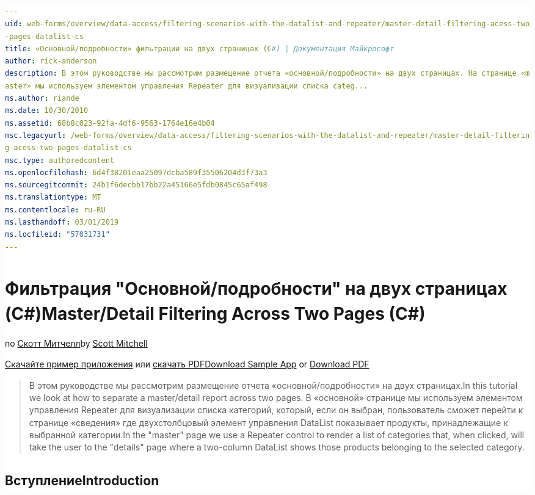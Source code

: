 ```yaml
---
uid: web-forms/overview/data-access/filtering-scenarios-with-the-datalist-and-repeater/master-detail-filtering-acess-two-pages-datalist-cs
title: «Основной/подробности» фильтрации на двух страницах (C#) | Документация Майкрософт
author: rick-anderson
description: В этом руководстве мы рассмотрим размещение отчета «основной/подробности» на двух страницах. На странице «master» мы используем элементом управления Repeater для визуализации списка categ...
ms.author: riande
ms.date: 10/30/2010
ms.assetid: 68b8c023-92fa-4df6-9563-1764e16e4b04
msc.legacyurl: /web-forms/overview/data-access/filtering-scenarios-with-the-datalist-and-repeater/master-detail-filtering-acess-two-pages-datalist-cs
msc.type: authoredcontent
ms.openlocfilehash: 6d4f38201eaa25097dcba589f35506204d3f73a3
ms.sourcegitcommit: 24b1f6decbb17bb22a45166e5fdb0845c65af498
ms.translationtype: MT
ms.contentlocale: ru-RU
ms.lasthandoff: 03/01/2019
ms.locfileid: "57031731"
---
```

<a name="masterdetail-filtering-across-two-pages-c"></a><span data-ttu-id="e8e38-104">Фильтрация "Основной/подробности" на двух страницах (C#)</span><span class="sxs-lookup"><span data-stu-id="e8e38-104">Master/Detail Filtering Across Two Pages (C#)</span></span>
====================
<span data-ttu-id="e8e38-105">по [Скотт Митчелл](https://twitter.com/ScottOnWriting)</span><span class="sxs-lookup"><span data-stu-id="e8e38-105">by [Scott Mitchell](https://twitter.com/ScottOnWriting)</span></span>

<span data-ttu-id="e8e38-106">[Скачайте пример приложения](http://download.microsoft.com/download/9/c/1/9c1d03ee-29ba-4d58-aa1a-f201dcc822ea/ASPNET_Data_Tutorial_34_CS.exe) или [скачать PDF](master-detail-filtering-acess-two-pages-datalist-cs/_static/datatutorial34cs1.pdf)</span><span class="sxs-lookup"><span data-stu-id="e8e38-106">[Download Sample App](http://download.microsoft.com/download/9/c/1/9c1d03ee-29ba-4d58-aa1a-f201dcc822ea/ASPNET_Data_Tutorial_34_CS.exe) or [Download PDF](master-detail-filtering-acess-two-pages-datalist-cs/_static/datatutorial34cs1.pdf)</span></span>

> <span data-ttu-id="e8e38-107">В этом руководстве мы рассмотрим размещение отчета «основной/подробности» на двух страницах.</span><span class="sxs-lookup"><span data-stu-id="e8e38-107">In this tutorial we look at how to separate a master/detail report across two pages.</span></span> <span data-ttu-id="e8e38-108">В «основной» странице мы используем элементом управления Repeater для визуализации списка категорий, который, если он выбран, пользователь сможет перейти к странице «сведения» где двухстолбцовый элемент управления DataList показывает продукты, принадлежащие к выбранной категории.</span><span class="sxs-lookup"><span data-stu-id="e8e38-108">In the "master" page we use a Repeater control to render a list of categories that, when clicked, will take the user to the "details" page where a two-column DataList shows those products belonging to the selected category.</span></span>


## <a name="introduction"></a><span data-ttu-id="e8e38-109">Вступление</span><span class="sxs-lookup"><span data-stu-id="e8e38-109">Introduction</span></span>
